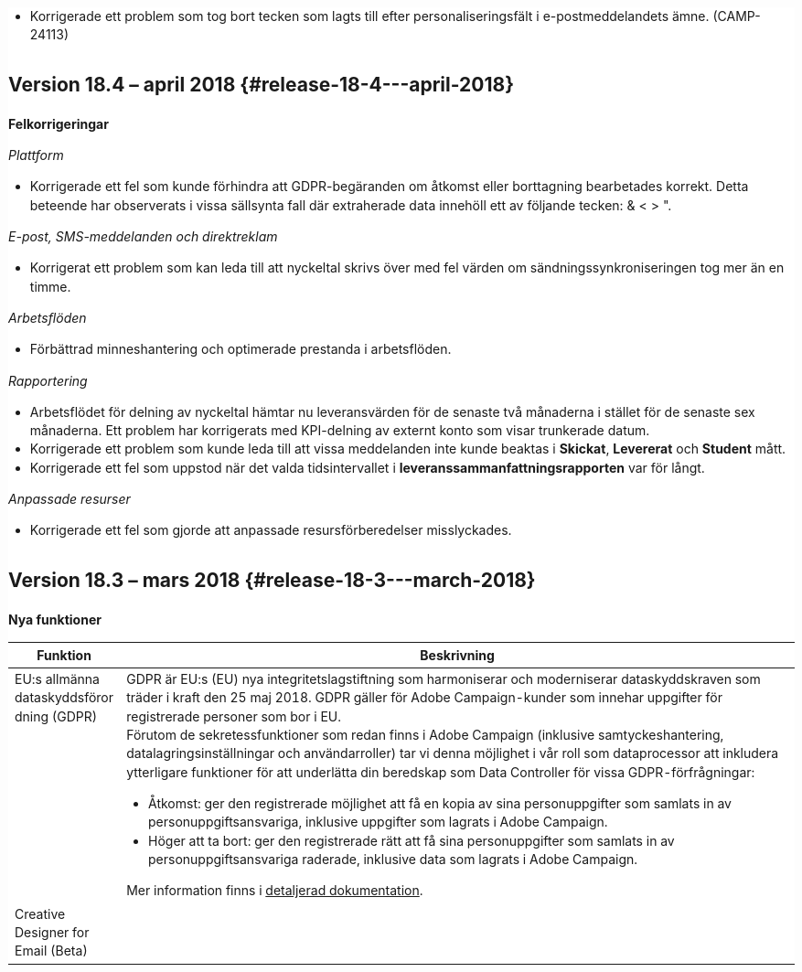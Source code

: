 * Korrigerade ett problem som tog bort tecken som lagts till efter personaliseringsfält i e-postmeddelandets ämne. (CAMP-24113)

## Version 18.4 – april 2018 {#release-18-4---april-2018}

**Felkorrigeringar**

_Plattform_

* Korrigerade ett fel som kunde förhindra att GDPR-begäranden om åtkomst eller borttagning bearbetades korrekt. Detta beteende har observerats i vissa sällsynta fall där extraherade data innehöll ett av följande tecken: &amp; &lt; > &quot;.

_E-post, SMS-meddelanden och direktreklam_

* Korrigerat ett problem som kan leda till att nyckeltal skrivs över med fel värden om sändningssynkroniseringen tog mer än en timme.

_Arbetsflöden_

* Förbättrad minneshantering och optimerade prestanda i arbetsflöden.

_Rapportering_

* Arbetsflödet för delning av nyckeltal hämtar nu leveransvärden för de senaste två månaderna i stället för de senaste sex månaderna. Ett problem har korrigerats med KPI-delning av externt konto som visar trunkerade datum.
* Korrigerade ett problem som kunde leda till att vissa meddelanden inte kunde beaktas i **Skickat**, **Levererat** och **Student** mått.
* Korrigerade ett fel som uppstod när det valda tidsintervallet i **leveranssammanfattningsrapporten** var för långt.

_Anpassade resurser_

* Korrigerade ett fel som gjorde att anpassade resursförberedelser misslyckades.

## Version 18.3 – mars 2018 {#release-18-3---march-2018}

**Nya funktioner**

<table> 
 <thead> 
  <tr> 
   <th> Funktion<br /> </th> 
   <th> Beskrivning<br /> </th> 
  </tr> 
 </thead> 
 <tbody> 
  <tr> 
   <td> EU:s allmänna dataskyddsförordning (GDPR)<br /> </td> 
   <td> GDPR är EU:s (EU) nya integritetslagstiftning som harmoniserar och moderniserar dataskyddskraven som träder i kraft den 25 maj 2018. GDPR gäller för Adobe Campaign-kunder som innehar uppgifter för registrerade personer som bor i EU.<br /> Förutom de sekretessfunktioner som redan finns i Adobe Campaign (inklusive samtyckeshantering, datalagringsinställningar och användarroller) tar vi denna möjlighet i vår roll som dataprocessor att inkludera ytterligare funktioner för att underlätta din beredskap som Data Controller för vissa GDPR-förfrågningar:<br /> 
    <ul> 
     <li> Åtkomst: ger den registrerade möjlighet att få en kopia av sina personuppgifter som samlats in av personuppgiftsansvariga, inklusive uppgifter som lagrats i Adobe Campaign. </li> 
     <li> Höger att ta bort: ger den registrerade rätt att få sina personuppgifter som samlats in av personuppgiftsansvariga raderade, inklusive data som lagrats i Adobe Campaign. </li> 
    </ul> Mer information finns i <a href="https://docs.campaign.adobe.com/doc/standard/getting_started/en/ACS_GDPR.html">detaljerad dokumentation</a>.<br /> </td> 
  </tr> 
  <tr> 
   <td> Creative Designer for Email (Beta)<br /> </td> 